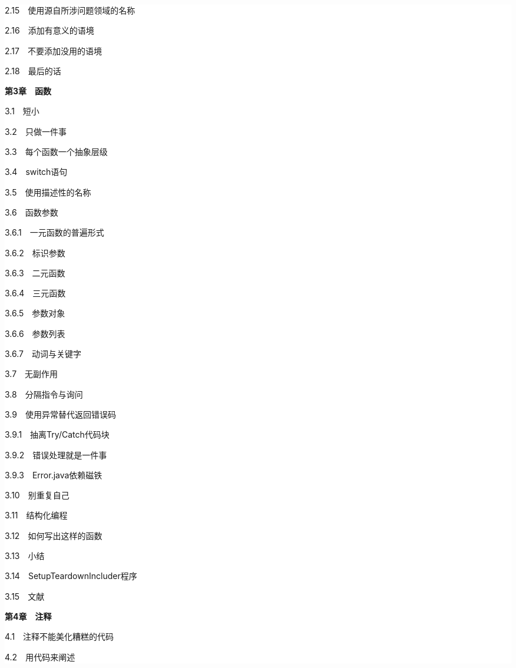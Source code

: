 2.15　使用源自所涉问题领域的名称　

2.16　添加有意义的语境　

2.17　不要添加没用的语境　

2.18　最后的话　

**第3章　函数**　

3.1　短小　

3.2　只做一件事　

3.3　每个函数一个抽象层级　

3.4　switch语句　

3.5　使用描述性的名称　

3.6　函数参数　

3.6.1　一元函数的普遍形式　

3.6.2　标识参数　

3.6.3　二元函数　

3.6.4　三元函数　

3.6.5　参数对象　

3.6.6　参数列表　

3.6.7　动词与关键字　

3.7　无副作用　

3.8　分隔指令与询问　

3.9　使用异常替代返回错误码　　

3.9.1　抽离Try/Catch代码块　

3.9.2　错误处理就是一件事　

3.9.3　Error.java依赖磁铁　

3.10　别重复自己　

3.11　结构化编程　

3.12　如何写出这样的函数　

3.13　小结　

3.14　SetupTeardownIncluder程序　　

3.15　文献　

**第4章　注释**　

4.1　注释不能美化糟糕的代码　

4.2　用代码来阐述　
